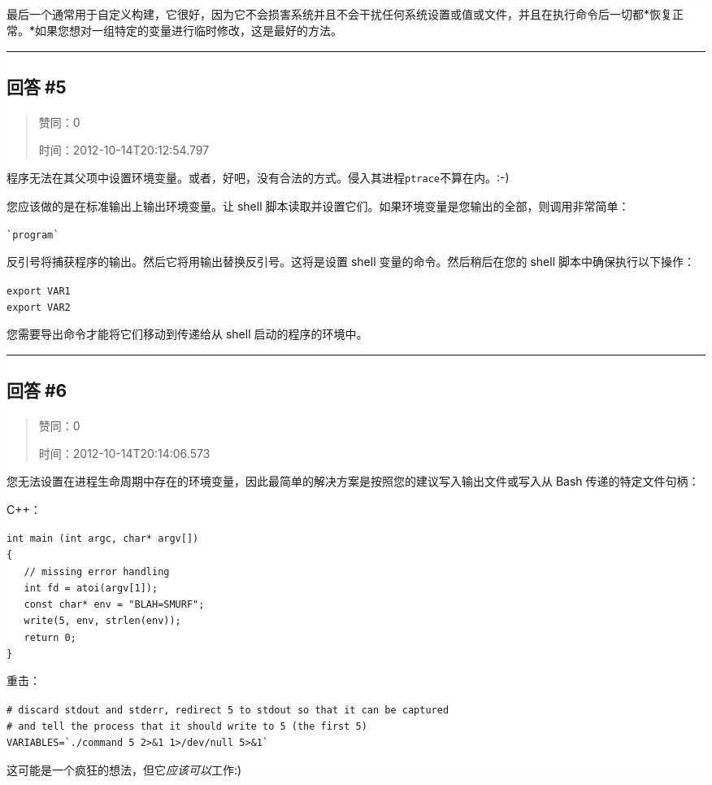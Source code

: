最后一个通常用于自定义构建，它很好，因为它不会损害系统并且不会干扰任何系统设置或值或文件，并且在执行命令后一切都*恢复正常。*如果您想对一组特定的变量进行临时修改，这是最好的方法。

* * *

## 回答 #5

> 赞同：0
> 
> 时间：2012-10-14T20:12:54.797

程序无法在其父项中设置环境变量。或者，好吧，没有合法的方式。侵入其进程`ptrace`不算在内。:-)

您应该做的是在标准输出上输出环境变量。让 shell 脚本读取并设置它们。如果环境变量是您输出的全部，则调用非常简单：

```
`program` 
```

反引号将捕获程序的输出。然后它将用输出替换反引号。这将是设置 shell 变量的命令。然后稍后在您的 shell 脚本中确保执行以下操作：

```
export VAR1
export VAR2 
```

您需要导出命令才能将它们移动到传递给从 shell 启动的程序的环境中。

* * *

## 回答 #6

> 赞同：0
> 
> 时间：2012-10-14T20:14:06.573

您无法设置在进程生命周期中存在的环境变量，因此最简单的解决方案是按照您的建议写入输出文件或写入从 Bash 传递的特定文件句柄：

C++：

```
int main (int argc, char* argv[])
{
   // missing error handling
   int fd = atoi(argv[1]);
   const char* env = "BLAH=SMURF";
   write(5, env, strlen(env));
   return 0;
} 
```

重击：

```
# discard stdout and stderr, redirect 5 to stdout so that it can be captured
# and tell the process that it should write to 5 (the first 5)
VARIABLES=`./command 5 2>&1 1>/dev/null 5>&1` 
```

这可能是一个疯狂的想法，但它*应该可以*工作:)
